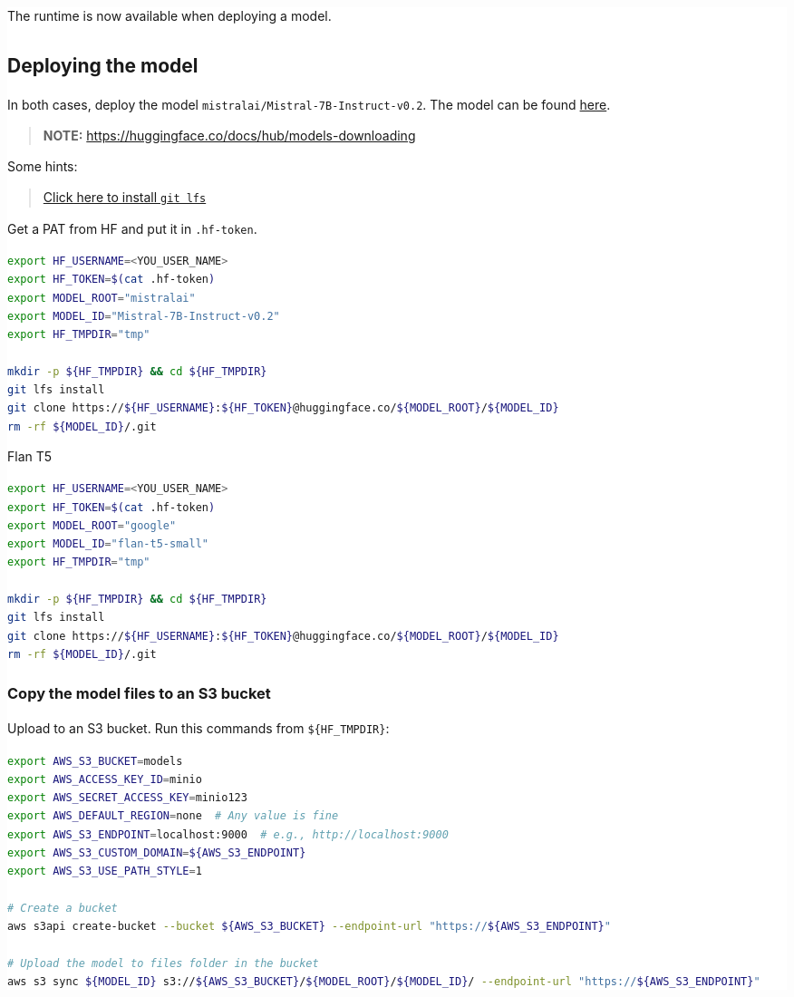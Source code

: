 The runtime is now available when deploying a model.

## Deploying the model

In both cases, deploy the model `mistralai/Mistral-7B-Instruct-v0.2`. The model can be found [here](https://huggingface.co/mistralai/Mistral-7B-Instruct-v0.2).

> **NOTE:** https://huggingface.co/docs/hub/models-downloading

Some hints:
> [Click here to install `git lfs`](https://docs.github.com/en/repositories/working-with-files/managing-large-files/installing-git-large-file-storage) 

Get a PAT from HF and put it in `.hf-token`.

```sh
export HF_USERNAME=<YOU_USER_NAME>
export HF_TOKEN=$(cat .hf-token)
export MODEL_ROOT="mistralai"
export MODEL_ID="Mistral-7B-Instruct-v0.2"
export HF_TMPDIR="tmp"

mkdir -p ${HF_TMPDIR} && cd ${HF_TMPDIR}
git lfs install
git clone https://${HF_USERNAME}:${HF_TOKEN}@huggingface.co/${MODEL_ROOT}/${MODEL_ID}
rm -rf ${MODEL_ID}/.git
```

Flan T5

```sh
export HF_USERNAME=<YOU_USER_NAME>
export HF_TOKEN=$(cat .hf-token)
export MODEL_ROOT="google"
export MODEL_ID="flan-t5-small"
export HF_TMPDIR="tmp"

mkdir -p ${HF_TMPDIR} && cd ${HF_TMPDIR}
git lfs install
git clone https://${HF_USERNAME}:${HF_TOKEN}@huggingface.co/${MODEL_ROOT}/${MODEL_ID}
rm -rf ${MODEL_ID}/.git
```

### Copy the model files to an S3 bucket

Upload to an S3 bucket. Run this commands from `${HF_TMPDIR}`:

```sh
export AWS_S3_BUCKET=models
export AWS_ACCESS_KEY_ID=minio
export AWS_SECRET_ACCESS_KEY=minio123
export AWS_DEFAULT_REGION=none  # Any value is fine
export AWS_S3_ENDPOINT=localhost:9000  # e.g., http://localhost:9000
export AWS_S3_CUSTOM_DOMAIN=${AWS_S3_ENDPOINT}
export AWS_S3_USE_PATH_STYLE=1

# Create a bucket
aws s3api create-bucket --bucket ${AWS_S3_BUCKET} --endpoint-url "https://${AWS_S3_ENDPOINT}" 

# Upload the model to files folder in the bucket
aws s3 sync ${MODEL_ID} s3://${AWS_S3_BUCKET}/${MODEL_ROOT}/${MODEL_ID}/ --endpoint-url "https://${AWS_S3_ENDPOINT}" 
```
